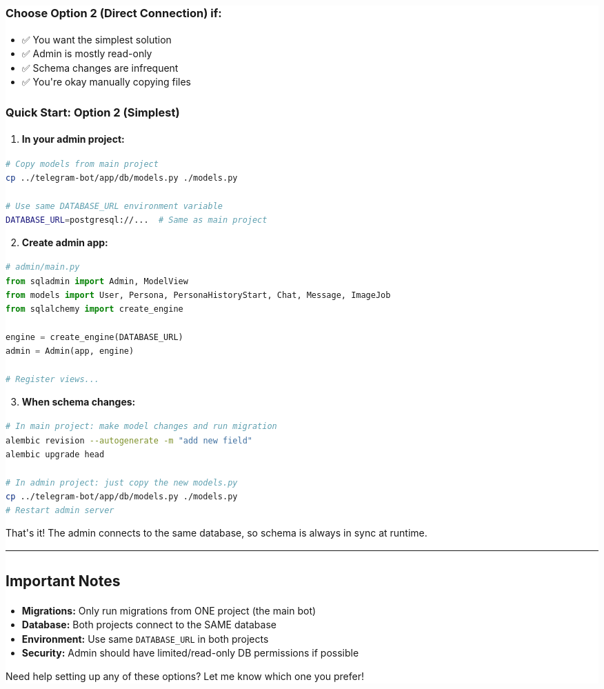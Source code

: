 ### Choose Option 2 (Direct Connection) if:

- ✅ You want the simplest solution
- ✅ Admin is mostly read-only
- ✅ Schema changes are infrequent
- ✅ You're okay manually copying files

### Quick Start: Option 2 (Simplest)

1. **In your admin project:**

```bash
# Copy models from main project
cp ../telegram-bot/app/db/models.py ./models.py

# Use same DATABASE_URL environment variable
DATABASE_URL=postgresql://...  # Same as main project
```

2. **Create admin app:**

```python
# admin/main.py
from sqladmin import Admin, ModelView
from models import User, Persona, PersonaHistoryStart, Chat, Message, ImageJob
from sqlalchemy import create_engine

engine = create_engine(DATABASE_URL)
admin = Admin(app, engine)

# Register views...
```

3. **When schema changes:**

```bash
# In main project: make model changes and run migration
alembic revision --autogenerate -m "add new field"
alembic upgrade head

# In admin project: just copy the new models.py
cp ../telegram-bot/app/db/models.py ./models.py
# Restart admin server
```

That's it! The admin connects to the same database, so schema is always in sync at runtime.

---

## Important Notes

- **Migrations:** Only run migrations from ONE project (the main bot)
- **Database:** Both projects connect to the SAME database
- **Environment:** Use same `DATABASE_URL` in both projects
- **Security:** Admin should have limited/read-only DB permissions if possible

Need help setting up any of these options? Let me know which one you prefer!

